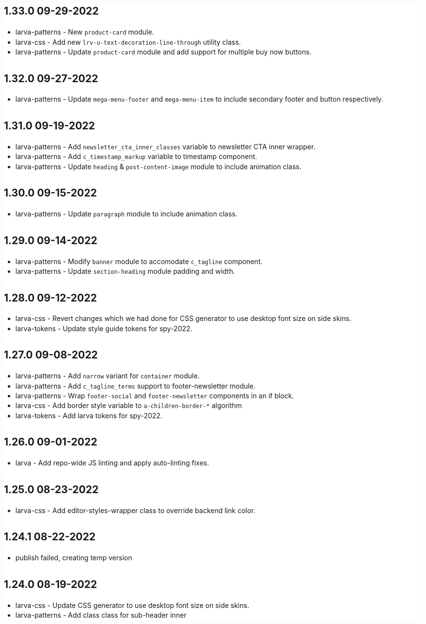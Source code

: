 ## 1.33.0 09-29-2022
* larva-patterns - New `product-card` module.
* larva-css - Add new `lrv-u-text-decoration-line-through` utility class.
* larva-patterns - Update `product-card` module and add support for multiple buy now buttons.

## 1.32.0 09-27-2022
* larva-patterns - Update `mega-menu-footer` and `mega-menu-item` to include secondary footer and button respectively.

## 1.31.0 09-19-2022
* larva-patterns - Add `newsletter_cta_inner_classes` variable to newsletter CTA inner wrapper.
* larva-patterns - Add `c_timestamp_markup` variable to timestamp component.
* larva-patterns - Update `heading` & `post-content-image` module to include animation class.

## 1.30.0 09-15-2022
* larva-patterns - Update `paragraph` module to include animation class.

## 1.29.0 09-14-2022
* larva-patterns - Modify `banner` module to accomodate `c_tagline` component.
* larva-patterns - Update `section-heading` module padding and width.

## 1.28.0 09-12-2022
* larva-css - Revert changes which we had done for CSS generator to use desktop font size on side skins.
* larva-tokens - Update style guide tokens for spy-2022.

## 1.27.0 09-08-2022
* larva-patterns - Add `narrow` variant for `container` module.
* larva-patterns - Add `c_tagline_terms` support to footer-newsletter module.
* larva-patterns - Wrap `footer-social` and `footer-newsletter` components in an if block.
* larva-css - Add border style variable to `a-children-border-*` algorithm
* larva-tokens - Add larva tokens for spy-2022.

## 1.26.0 09-01-2022
* larva - Add repo-wide JS linting and apply auto-linting fixes.

## 1.25.0 08-23-2022
* larva-css - Add editor-styles-wrapper class to override backend link color.

## 1.24.1 08-22-2022
* publish failed, creating temp version

## 1.24.0 08-19-2022
* larva-css - Update CSS generator to use desktop font size on side skins.
* larva-patterns - Add class class for sub-header inner

